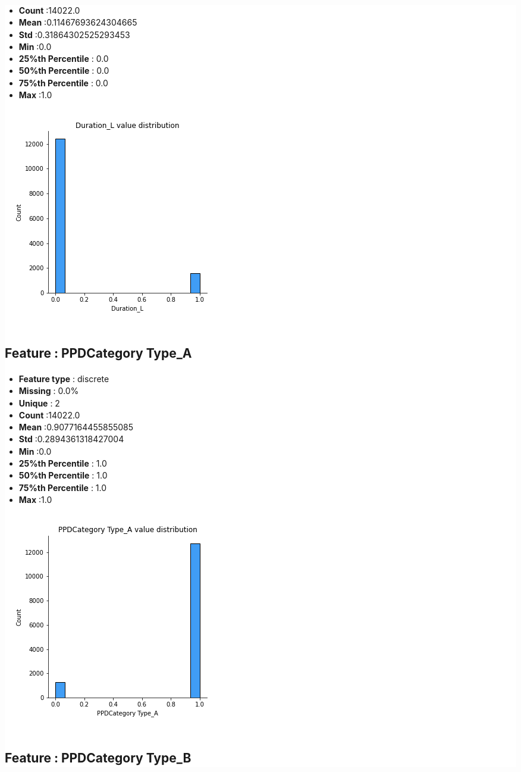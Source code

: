 - **Count** :14022.0
- **Mean** :0.11467693624304665
- **Std** :0.31864302525293453
- **Min** :0.0
- **25%th Percentile** : 0.0
- **50%th Percentile** : 0.0
- **75%th Percentile** : 0.0
- **Max** :1.0

![](Duration_L.png)
## Feature : PPDCategory Type_A
- **Feature type** : discrete
- **Missing** : 0.0%
- **Unique** : 2
- **Count** :14022.0
- **Mean** :0.9077164455855085
- **Std** :0.2894361318427004
- **Min** :0.0
- **25%th Percentile** : 1.0
- **50%th Percentile** : 1.0
- **75%th Percentile** : 1.0
- **Max** :1.0

![](PPDCategory_Type_A.png)
## Feature : PPDCategory Type_B